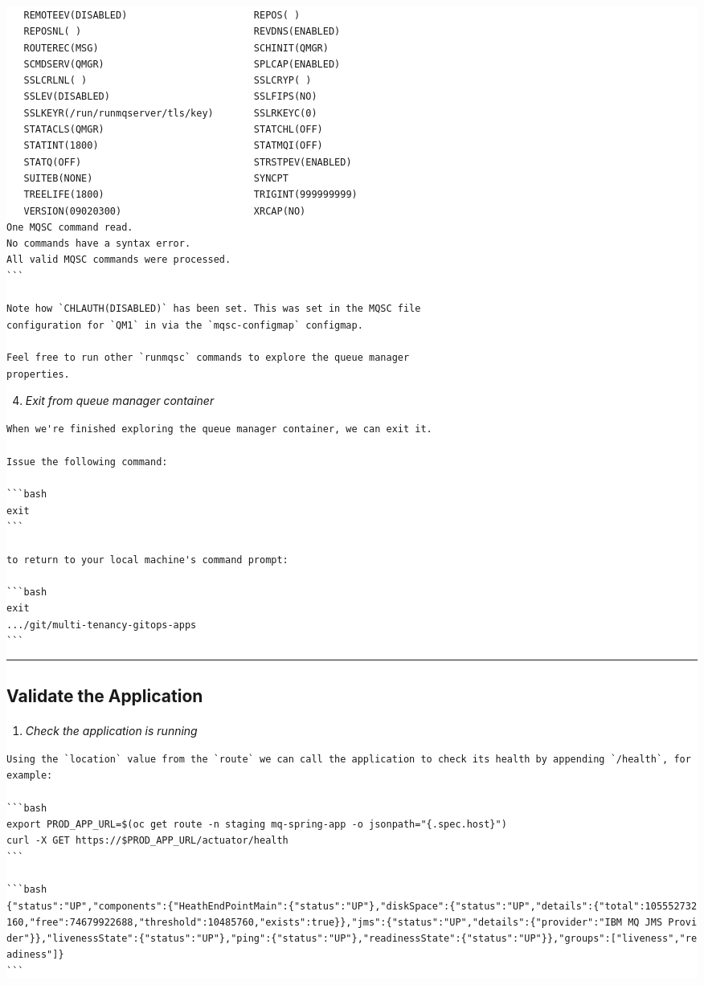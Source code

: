        REMOTEEV(DISABLED)                      REPOS( )
       REPOSNL( )                              REVDNS(ENABLED)
       ROUTEREC(MSG)                           SCHINIT(QMGR)
       SCMDSERV(QMGR)                          SPLCAP(ENABLED)
       SSLCRLNL( )                             SSLCRYP( )
       SSLEV(DISABLED)                         SSLFIPS(NO)
       SSLKEYR(/run/runmqserver/tls/key)       SSLRKEYC(0)
       STATACLS(QMGR)                          STATCHL(OFF)
       STATINT(1800)                           STATMQI(OFF)
       STATQ(OFF)                              STRSTPEV(ENABLED)
       SUITEB(NONE)                            SYNCPT
       TREELIFE(1800)                          TRIGINT(999999999)
       VERSION(09020300)                       XRCAP(NO)
    One MQSC command read.
    No commands have a syntax error.
    All valid MQSC commands were processed.
    ```

    Note how `CHLAUTH(DISABLED)` has been set. This was set in the MQSC file
    configuration for `QM1` in via the `mqsc-configmap` configmap.

    Feel free to run other `runmqsc` commands to explore the queue manager
    properties.

  4. *Exit from queue manager container*

    When we're finished exploring the queue manager container, we can exit it.

    Issue the following command:

    ```bash
    exit
    ```

    to return to your local machine's command prompt:

    ```bash
    exit
    .../git/multi-tenancy-gitops-apps
    ```

---

## Validate the Application

  1. *Check the application is running*

    Using the `location` value from the `route` we can call the application to check its health by appending `/health`, for example:

    ```bash
    export PROD_APP_URL=$(oc get route -n staging mq-spring-app -o jsonpath="{.spec.host}")
    curl -X GET https://$PROD_APP_URL/actuator/health
    ```

    ```bash
    {"status":"UP","components":{"HeathEndPointMain":{"status":"UP"},"diskSpace":{"status":"UP","details":{"total":105552732160,"free":74679922688,"threshold":10485760,"exists":true}},"jms":{"status":"UP","details":{"provider":"IBM MQ JMS Provider"}},"livenessState":{"status":"UP"},"ping":{"status":"UP"},"readinessState":{"status":"UP"}},"groups":["liveness","readiness"]}
    ```
